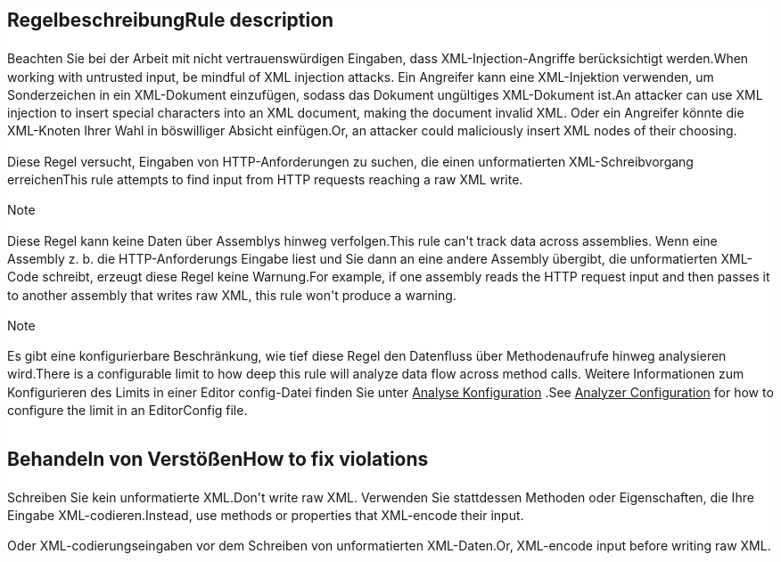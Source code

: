 ## <a name="rule-description"></a><span data-ttu-id="3eff7-114">Regelbeschreibung</span><span class="sxs-lookup"><span data-stu-id="3eff7-114">Rule description</span></span>

<span data-ttu-id="3eff7-115">Beachten Sie bei der Arbeit mit nicht vertrauenswürdigen Eingaben, dass XML-Injection-Angriffe berücksichtigt werden.</span><span class="sxs-lookup"><span data-stu-id="3eff7-115">When working with untrusted input, be mindful of XML injection attacks.</span></span> <span data-ttu-id="3eff7-116">Ein Angreifer kann eine XML-Injektion verwenden, um Sonderzeichen in ein XML-Dokument einzufügen, sodass das Dokument ungültiges XML-Dokument ist.</span><span class="sxs-lookup"><span data-stu-id="3eff7-116">An attacker can use XML injection to insert special characters into an XML document, making the document invalid XML.</span></span> <span data-ttu-id="3eff7-117">Oder ein Angreifer könnte die XML-Knoten Ihrer Wahl in böswilliger Absicht einfügen.</span><span class="sxs-lookup"><span data-stu-id="3eff7-117">Or, an attacker could maliciously insert XML nodes of their choosing.</span></span>

<span data-ttu-id="3eff7-118">Diese Regel versucht, Eingaben von HTTP-Anforderungen zu suchen, die einen unformatierten XML-Schreibvorgang erreichen</span><span class="sxs-lookup"><span data-stu-id="3eff7-118">This rule attempts to find input from HTTP requests reaching a raw XML write.</span></span>

> [!NOTE]
> <span data-ttu-id="3eff7-119">Diese Regel kann keine Daten über Assemblys hinweg verfolgen.</span><span class="sxs-lookup"><span data-stu-id="3eff7-119">This rule can't track data across assemblies.</span></span> <span data-ttu-id="3eff7-120">Wenn eine Assembly z. b. die HTTP-Anforderungs Eingabe liest und Sie dann an eine andere Assembly übergibt, die unformatierten XML-Code schreibt, erzeugt diese Regel keine Warnung.</span><span class="sxs-lookup"><span data-stu-id="3eff7-120">For example, if one assembly reads the HTTP request input and then passes it to another assembly that writes raw XML, this rule won't produce a warning.</span></span>

> [!NOTE]
> <span data-ttu-id="3eff7-121">Es gibt eine konfigurierbare Beschränkung, wie tief diese Regel den Datenfluss über Methodenaufrufe hinweg analysieren wird.</span><span class="sxs-lookup"><span data-stu-id="3eff7-121">There is a configurable limit to how deep this rule will analyze data flow across method calls.</span></span> <span data-ttu-id="3eff7-122">Weitere Informationen zum Konfigurieren des Limits in einer Editor config-Datei finden Sie unter [Analyse Konfiguration](https://github.com/dotnet/roslyn-analyzers/blob/master/docs/Analyzer%20Configuration.md#dataflow-analysis) .</span><span class="sxs-lookup"><span data-stu-id="3eff7-122">See [Analyzer Configuration](https://github.com/dotnet/roslyn-analyzers/blob/master/docs/Analyzer%20Configuration.md#dataflow-analysis) for how to configure the limit in an EditorConfig file.</span></span>

## <a name="how-to-fix-violations"></a><span data-ttu-id="3eff7-123">Behandeln von Verstößen</span><span class="sxs-lookup"><span data-stu-id="3eff7-123">How to fix violations</span></span>

<span data-ttu-id="3eff7-124">Schreiben Sie kein unformatierte XML.</span><span class="sxs-lookup"><span data-stu-id="3eff7-124">Don't write raw XML.</span></span> <span data-ttu-id="3eff7-125">Verwenden Sie stattdessen Methoden oder Eigenschaften, die Ihre Eingabe XML-codieren.</span><span class="sxs-lookup"><span data-stu-id="3eff7-125">Instead, use methods or properties that XML-encode their input.</span></span>

<span data-ttu-id="3eff7-126">Oder XML-codierungseingaben vor dem Schreiben von unformatierten XML-Daten.</span><span class="sxs-lookup"><span data-stu-id="3eff7-126">Or, XML-encode input before writing raw XML.</span></span>
